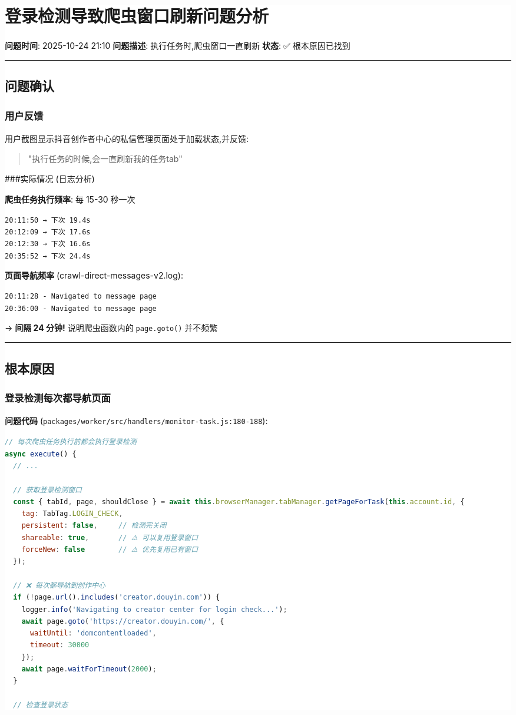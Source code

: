 # 登录检测导致爬虫窗口刷新问题分析

**问题时间**: 2025-10-24 21:10
**问题描述**: 执行任务时,爬虫窗口一直刷新
**状态**: ✅ 根本原因已找到

---

## 问题确认

### 用户反馈

用户截图显示抖音创作者中心的私信管理页面处于加载状态,并反馈:
> "执行任务的时候,会一直刷新我的任务tab"

###实际情况 (日志分析)

**爬虫任务执行频率**: 每 15-30 秒一次
```
20:11:50 → 下次 19.4s
20:12:09 → 下次 17.6s
20:12:30 → 下次 16.6s
20:35:52 → 下次 24.4s
```

**页面导航频率** (crawl-direct-messages-v2.log):
```
20:11:28 - Navigated to message page
20:36:00 - Navigated to message page
```
→ **间隔 24 分钟!** 说明爬虫函数内的 `page.goto()` 并不频繁

---

## 根本原因

### 登录检测每次都导航页面

**问题代码** (`packages/worker/src/handlers/monitor-task.js:180-188`):

```javascript
// 每次爬虫任务执行前都会执行登录检测
async execute() {
  // ...

  // 获取登录检测窗口
  const { tabId, page, shouldClose } = await this.browserManager.tabManager.getPageForTask(this.account.id, {
    tag: TabTag.LOGIN_CHECK,
    persistent: false,     // 检测完关闭
    shareable: true,       // ⚠️ 可以复用登录窗口
    forceNew: false        // ⚠️ 优先复用已有窗口
  });

  // ❌ 每次都导航到创作中心
  if (!page.url().includes('creator.douyin.com')) {
    logger.info('Navigating to creator center for login check...');
    await page.goto('https://creator.douyin.com/', {
      waitUntil: 'domcontentloaded',
      timeout: 30000
    });
    await page.waitForTimeout(2000);
  }

  // 检查登录状态
```